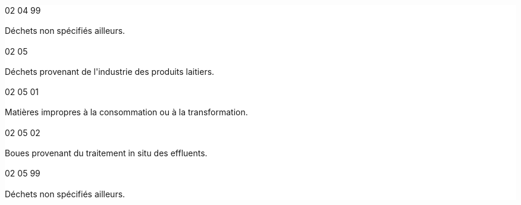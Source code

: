 02 04 99 

</td>
      <td width="480" valign="top">

Déchets non spécifiés ailleurs. 

</td>
    </tr>
    <tr>
      <td width="119" valign="top">

02 05 

</td>
      <td valign="top" width="480">

Déchets provenant de l'industrie des produits laitiers. 

</td>
    </tr>
    <tr>
      <td valign="top" width="119">

02 05 01 

</td>
      <td valign="top" width="480">

Matières impropres à la consommation ou à la transformation. 

</td>
    </tr>
    <tr>
      <td valign="top" width="119">

02 05 02 

</td>
      <td valign="top" width="480">

Boues provenant du traitement in situ des effluents. 

</td>
    </tr>
    <tr>
      <td width="119" valign="top">

02 05 99 

</td>
      <td width="480" valign="top">

Déchets non spécifiés ailleurs. 

</td>
    </tr>
    <tr>
      <td width="119" valign="top">
